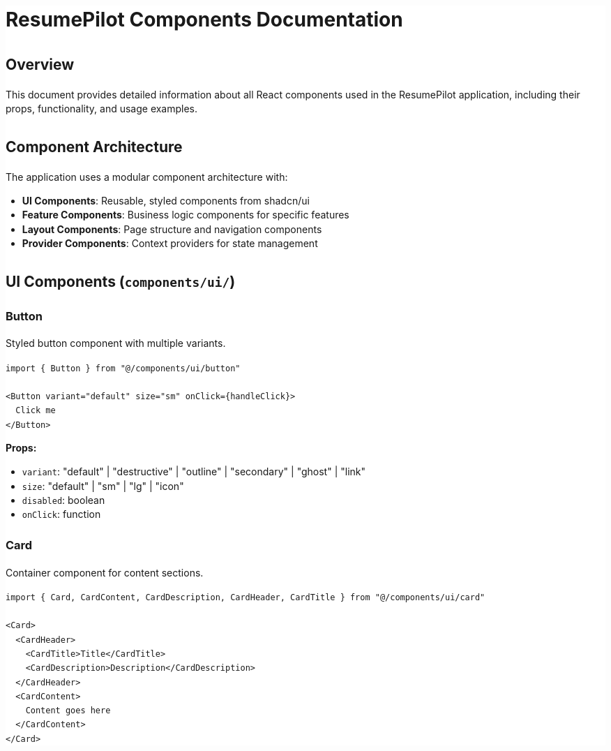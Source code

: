 # ResumePilot Components Documentation

## Overview

This document provides detailed information about all React components used in the ResumePilot application, including their props, functionality, and usage examples.

## Component Architecture

The application uses a modular component architecture with:
- **UI Components**: Reusable, styled components from shadcn/ui
- **Feature Components**: Business logic components for specific features
- **Layout Components**: Page structure and navigation components
- **Provider Components**: Context providers for state management

## UI Components (`components/ui/`)

### Button
Styled button component with multiple variants.

```tsx
import { Button } from "@/components/ui/button"

<Button variant="default" size="sm" onClick={handleClick}>
  Click me
</Button>
```

**Props:**
- `variant`: "default" | "destructive" | "outline" | "secondary" | "ghost" | "link"
- `size`: "default" | "sm" | "lg" | "icon"
- `disabled`: boolean
- `onClick`: function

### Card
Container component for content sections.

```tsx
import { Card, CardContent, CardDescription, CardHeader, CardTitle } from "@/components/ui/card"

<Card>
  <CardHeader>
    <CardTitle>Title</CardTitle>
    <CardDescription>Description</CardDescription>
  </CardHeader>
  <CardContent>
    Content goes here
  </CardContent>
</Card>
```
